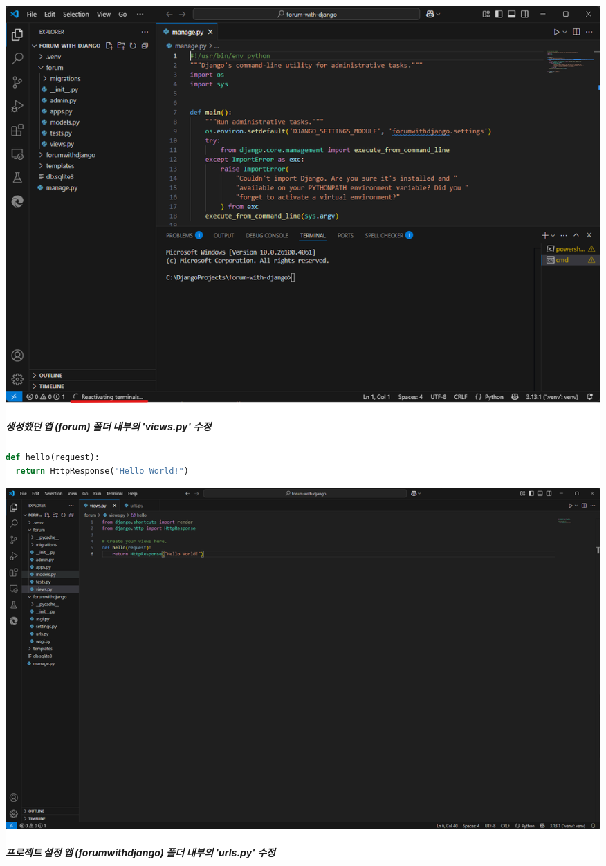 ![스크린샷](/statics/01/01_05.png)
##### 생성했던 앱 (forum) 폴더 내부의 'views.py' 수정
```python
def hello(request):
  return HttpResponse("Hello World!")
```
![스크린샷](/statics/01/01_06.png)
##### 프로젝트 설정 앱 (forumwithdjango) 폴더 내부의 'urls.py' 수정
```python
```